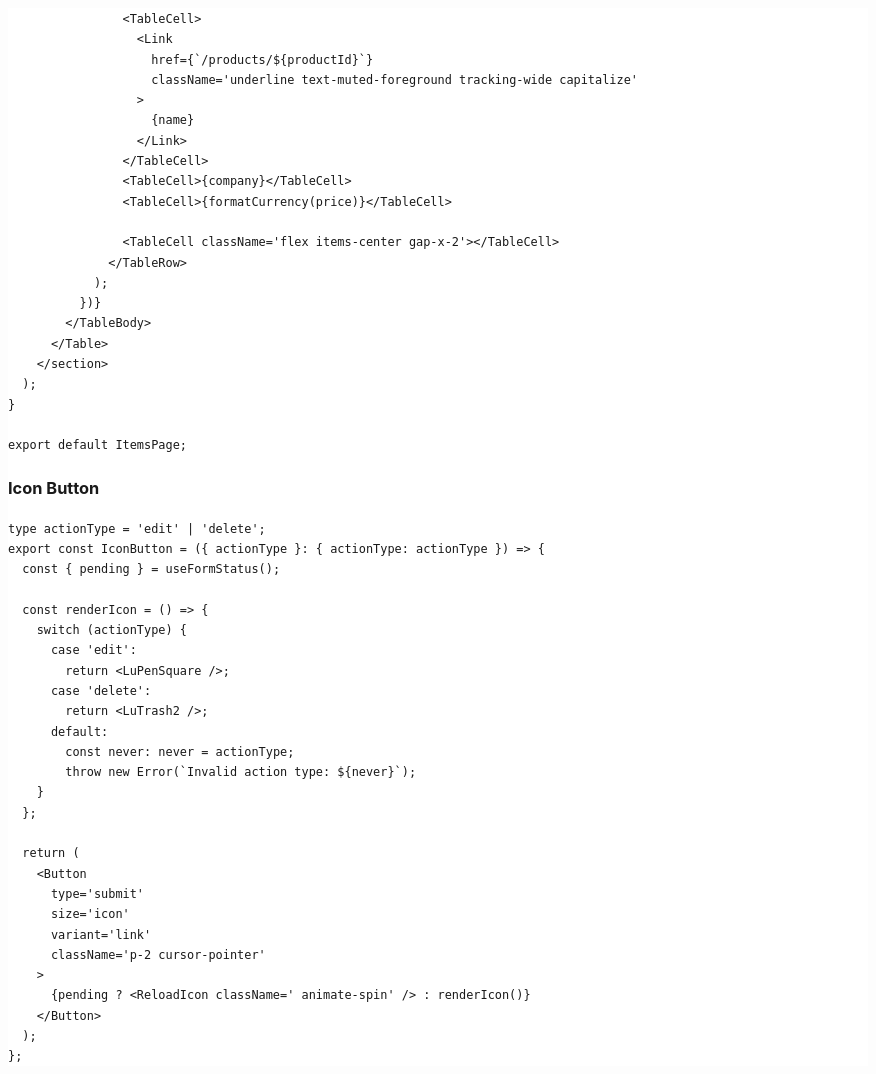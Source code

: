 ```tsx
                <TableCell>
                  <Link
                    href={`/products/${productId}`}
                    className='underline text-muted-foreground tracking-wide capitalize'
                  >
                    {name}
                  </Link>
                </TableCell>
                <TableCell>{company}</TableCell>
                <TableCell>{formatCurrency(price)}</TableCell>

                <TableCell className='flex items-center gap-x-2'></TableCell>
              </TableRow>
            );
          })}
        </TableBody>
      </Table>
    </section>
  );
}

export default ItemsPage;
```

### Icon Button

```tsx
type actionType = 'edit' | 'delete';
export const IconButton = ({ actionType }: { actionType: actionType }) => {
  const { pending } = useFormStatus();

  const renderIcon = () => {
    switch (actionType) {
      case 'edit':
        return <LuPenSquare />;
      case 'delete':
        return <LuTrash2 />;
      default:
        const never: never = actionType;
        throw new Error(`Invalid action type: ${never}`);
    }
  };

  return (
    <Button
      type='submit'
      size='icon'
      variant='link'
      className='p-2 cursor-pointer'
    >
      {pending ? <ReloadIcon className=' animate-spin' /> : renderIcon()}
    </Button>
  );
};
```
